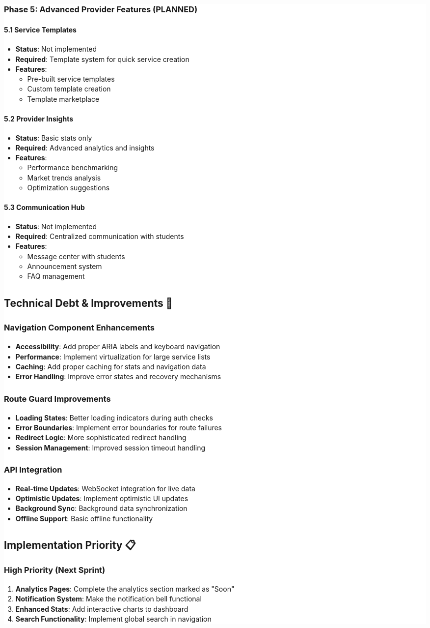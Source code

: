 ### Phase 5: Advanced Provider Features (PLANNED)

#### 5.1 Service Templates
- **Status**: Not implemented
- **Required**: Template system for quick service creation
- **Features**:
  - Pre-built service templates
  - Custom template creation
  - Template marketplace

#### 5.2 Provider Insights
- **Status**: Basic stats only
- **Required**: Advanced analytics and insights
- **Features**:
  - Performance benchmarking
  - Market trends analysis
  - Optimization suggestions

#### 5.3 Communication Hub
- **Status**: Not implemented
- **Required**: Centralized communication with students
- **Features**:
  - Message center with students
  - Announcement system
  - FAQ management

## Technical Debt & Improvements 🔧

### Navigation Component Enhancements
- **Accessibility**: Add proper ARIA labels and keyboard navigation
- **Performance**: Implement virtualization for large service lists
- **Caching**: Add proper caching for stats and navigation data
- **Error Handling**: Improve error states and recovery mechanisms

### Route Guard Improvements
- **Loading States**: Better loading indicators during auth checks
- **Error Boundaries**: Implement error boundaries for route failures
- **Redirect Logic**: More sophisticated redirect handling
- **Session Management**: Improved session timeout handling

### API Integration
- **Real-time Updates**: WebSocket integration for live data
- **Optimistic Updates**: Implement optimistic UI updates
- **Background Sync**: Background data synchronization
- **Offline Support**: Basic offline functionality

## Implementation Priority 📋

### High Priority (Next Sprint)
1. **Analytics Pages**: Complete the analytics section marked as "Soon"
2. **Notification System**: Make the notification bell functional
3. **Enhanced Stats**: Add interactive charts to dashboard
4. **Search Functionality**: Implement global search in navigation
